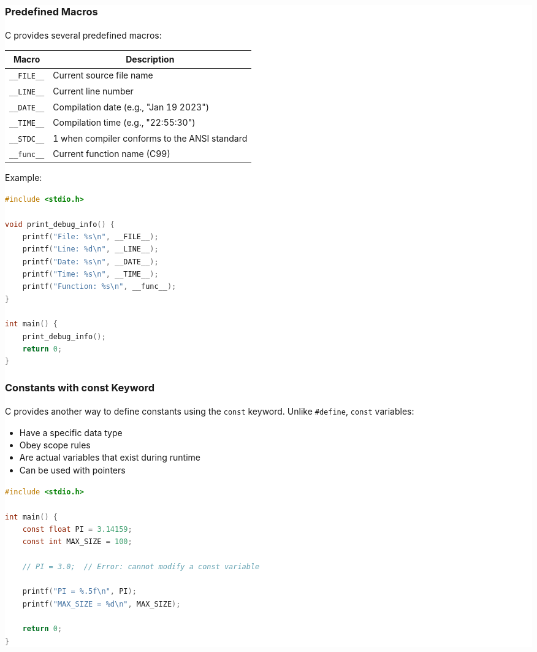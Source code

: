 ### Predefined Macros

C provides several predefined macros:

| Macro | Description |
|-------|-------------|
| `__FILE__` | Current source file name |
| `__LINE__` | Current line number |
| `__DATE__` | Compilation date (e.g., "Jan 19 2023") |
| `__TIME__` | Compilation time (e.g., "22:55:30") |
| `__STDC__` | 1 when compiler conforms to the ANSI standard |
| `__func__` | Current function name (C99) |

Example:

```c
#include <stdio.h>

void print_debug_info() {
    printf("File: %s\n", __FILE__);
    printf("Line: %d\n", __LINE__);
    printf("Date: %s\n", __DATE__);
    printf("Time: %s\n", __TIME__);
    printf("Function: %s\n", __func__);
}

int main() {
    print_debug_info();
    return 0;
}
```

### Constants with const Keyword

C provides another way to define constants using the `const` keyword. Unlike `#define`, `const` variables:
- Have a specific data type
- Obey scope rules
- Are actual variables that exist during runtime
- Can be used with pointers

```c
#include <stdio.h>

int main() {
    const float PI = 3.14159;
    const int MAX_SIZE = 100;
    
    // PI = 3.0;  // Error: cannot modify a const variable
    
    printf("PI = %.5f\n", PI);
    printf("MAX_SIZE = %d\n", MAX_SIZE);
    
    return 0;
}
```
